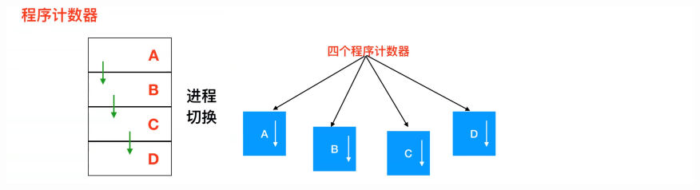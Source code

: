 <img src=".\images\image-20240207174625669.png" alt="image-20240207174625669" style="zoom:50%;" />



<img src=".\images\image-20240207175447155.png" alt="image-20240207175447155" style="zoom:50%;" />


